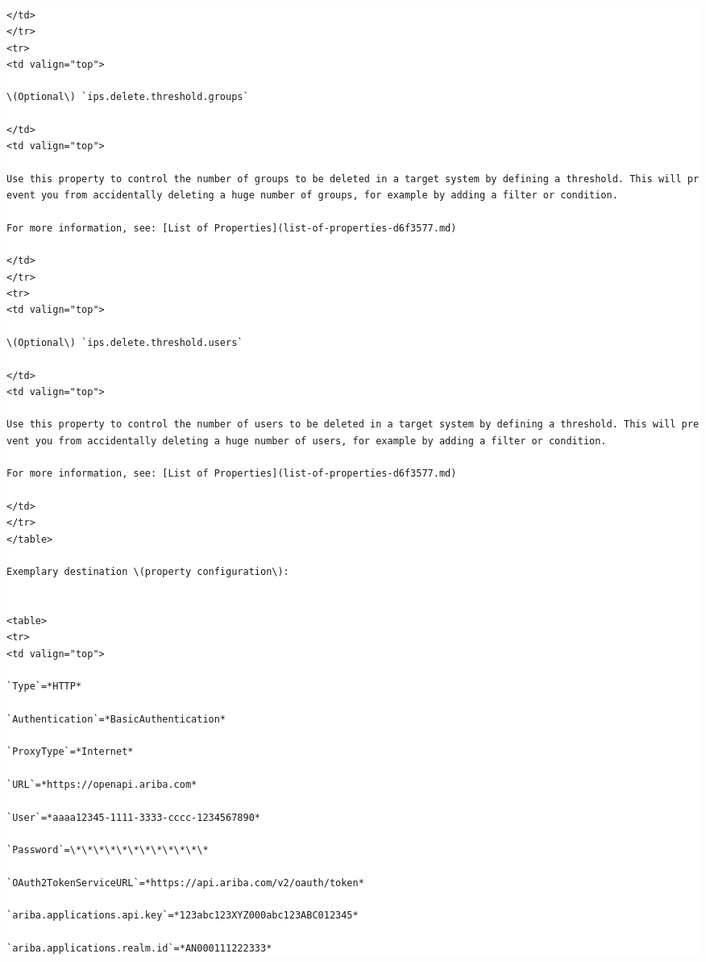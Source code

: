     </td>
    </tr>
    <tr>
    <td valign="top">
    
    \(Optional\) `ips.delete.threshold.groups`
    
    </td>
    <td valign="top">
    
    Use this property to control the number of groups to be deleted in a target system by defining a threshold. This will prevent you from accidentally deleting a huge number of groups, for example by adding a filter or condition.

    For more information, see: [List of Properties](list-of-properties-d6f3577.md)
    
    </td>
    </tr>
    <tr>
    <td valign="top">
    
    \(Optional\) `ips.delete.threshold.users`
    
    </td>
    <td valign="top">
    
    Use this property to control the number of users to be deleted in a target system by defining a threshold. This will prevent you from accidentally deleting a huge number of users, for example by adding a filter or condition.

    For more information, see: [List of Properties](list-of-properties-d6f3577.md)
    
    </td>
    </tr>
    </table>
    
    Exemplary destination \(property configuration\):


    <table>
    <tr>
    <td valign="top">
    
    `Type`=*HTTP*

    `Authentication`=*BasicAuthentication*

    `ProxyType`=*Internet*

    `URL`=*https://openapi.ariba.com*

    `User`=*aaaa12345-1111-3333-cccc-1234567890*

    `Password`=\*\*\*\*\*\*\*\*\*\*\*\*

    `OAuth2TokenServiceURL`=*https://api.ariba.com/v2/oauth/token*

    `ariba.applications.api.key`=*123abc123XYZ000abc123ABC012345*

    `ariba.applications.realm.id`=*AN000111222333*
    